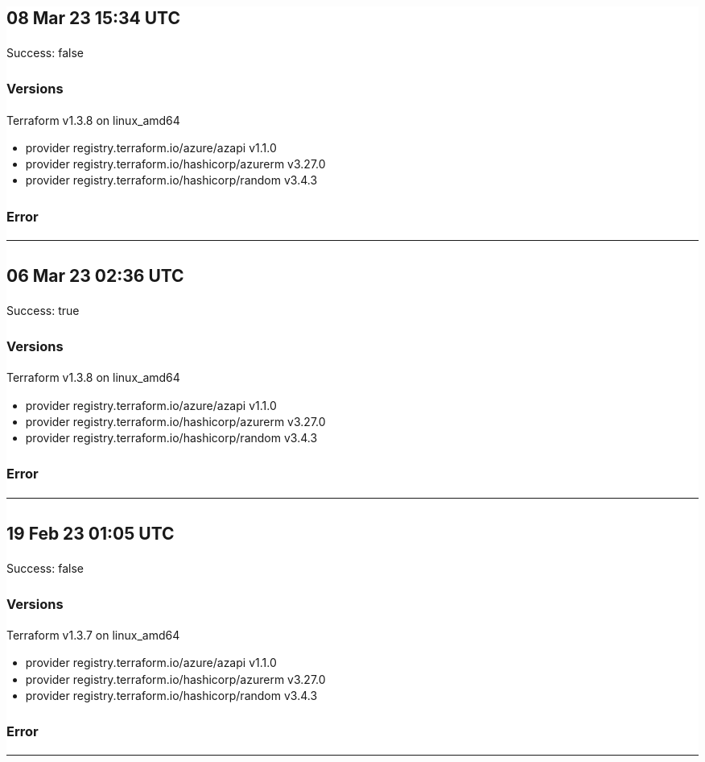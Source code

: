 ## 08 Mar 23 15:34 UTC

Success: false

### Versions

Terraform v1.3.8
on linux_amd64
+ provider registry.terraform.io/azure/azapi v1.1.0
+ provider registry.terraform.io/hashicorp/azurerm v3.27.0
+ provider registry.terraform.io/hashicorp/random v3.4.3

### Error



---

## 06 Mar 23 02:36 UTC

Success: true

### Versions

Terraform v1.3.8
on linux_amd64
+ provider registry.terraform.io/azure/azapi v1.1.0
+ provider registry.terraform.io/hashicorp/azurerm v3.27.0
+ provider registry.terraform.io/hashicorp/random v3.4.3

### Error



---

## 19 Feb 23 01:05 UTC

Success: false

### Versions

Terraform v1.3.7
on linux_amd64
+ provider registry.terraform.io/azure/azapi v1.1.0
+ provider registry.terraform.io/hashicorp/azurerm v3.27.0
+ provider registry.terraform.io/hashicorp/random v3.4.3

### Error



---
